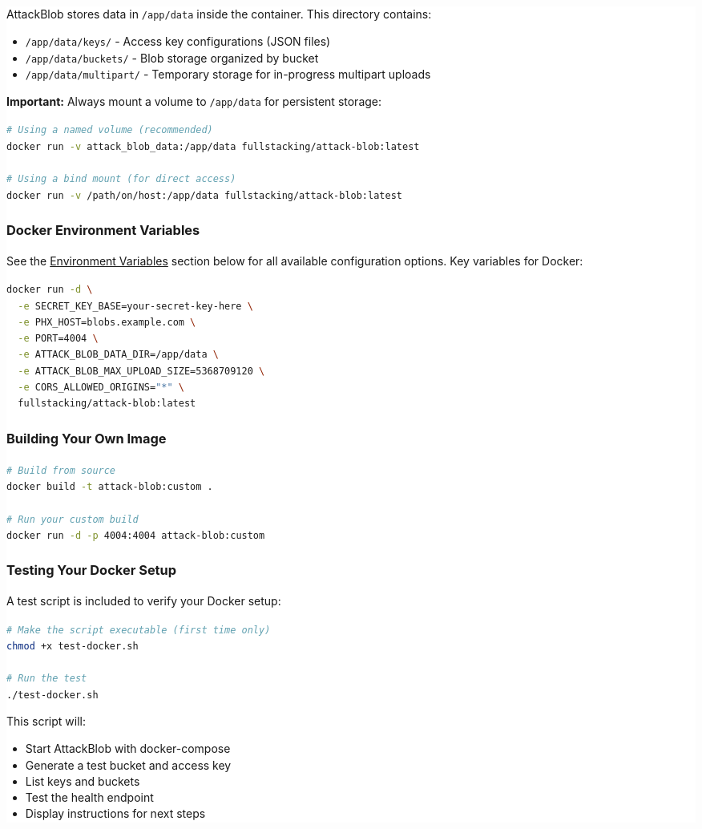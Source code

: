 AttackBlob stores data in `/app/data` inside the container. This directory contains:

- `/app/data/keys/` - Access key configurations (JSON files)
- `/app/data/buckets/` - Blob storage organized by bucket
- `/app/data/multipart/` - Temporary storage for in-progress multipart uploads

**Important:** Always mount a volume to `/app/data` for persistent storage:

```bash
# Using a named volume (recommended)
docker run -v attack_blob_data:/app/data fullstacking/attack-blob:latest

# Using a bind mount (for direct access)
docker run -v /path/on/host:/app/data fullstacking/attack-blob:latest
```

### Docker Environment Variables

See the [Environment Variables](#environment-variables) section below for all available configuration options. Key variables for Docker:

```bash
docker run -d \
  -e SECRET_KEY_BASE=your-secret-key-here \
  -e PHX_HOST=blobs.example.com \
  -e PORT=4004 \
  -e ATTACK_BLOB_DATA_DIR=/app/data \
  -e ATTACK_BLOB_MAX_UPLOAD_SIZE=5368709120 \
  -e CORS_ALLOWED_ORIGINS="*" \
  fullstacking/attack-blob:latest
```

### Building Your Own Image

```bash
# Build from source
docker build -t attack-blob:custom .

# Run your custom build
docker run -d -p 4004:4004 attack-blob:custom
```

### Testing Your Docker Setup

A test script is included to verify your Docker setup:

```bash
# Make the script executable (first time only)
chmod +x test-docker.sh

# Run the test
./test-docker.sh
```

This script will:
- Start AttackBlob with docker-compose
- Generate a test bucket and access key
- List keys and buckets
- Test the health endpoint
- Display instructions for next steps
